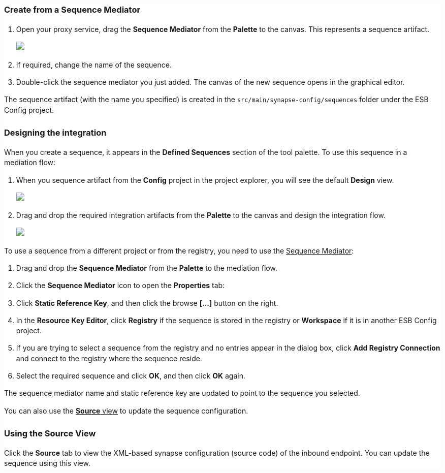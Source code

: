 ### Create from a Sequence Mediator

1.  Open your proxy service, drag the **Sequence Mediator** from the **Palette** to the canvas. This represents a sequence artifact.

    <img src="{{base_path}}/assets/img/integrate/create_artifacts/new_sequence/add-sequence-mediator.png" width="700">

2.  If required, change the name of the sequence.
3.  Double-click the sequence mediator you just added. The canvas of the new sequence opens in the graphical editor.

The sequence artifact (with the name you specified) is created in the `src/main/synapse-config/sequences` folder under the ESB Config project.

### Designing the integration

When you create a sequence, it appears in the **Defined Sequences** section of the tool palette. To use this sequence in a mediation flow:

1.  When you sequence artifact from the **Config** project in the project explorer, you will see the default **Design** view.

    <img src="{{base_path}}/assets/img/integrate/create_artifacts/new_sequence/sequence-design-view.png" width="800">

2.  Drag and drop the required integration artifacts from the **Palette** to the canvas and design the integration flow.

    <img src="{{base_path}}/assets/img/integrate/create_artifacts/new_sequence/sequence-graphical-editor.png" width="800">

To use a sequence from a different project or from the registry, you need to use the [Sequence Mediator]():

1.  Drag and drop the **Sequence Mediator** from the **Palette** to the mediation flow.

2.  Click the **Sequence Mediator** icon to open the **Properties** tab:

3. Click **Static Reference Key**, and then click the browse **\[...\]** button on the right.

4.  In the **Resource Key Editor**, click **Registry** if the sequence is stored in the registry or **Workspace** if it is in another ESB Config project.

5.  If you are trying to select a sequence from the registry and no entries appear in the dialog box, click **Add Registry Connection** and connect to the registry where the sequence reside.

6.  Select the required sequence and click **OK**, and then click **OK** again.

The sequence mediator name and static reference key are updated to point to the sequence you selected.

You can also use the [**Source** view](#using-the-source-view) to update the sequence configuration.

### Using the Source View

Click the **Source** tab to view the XML-based synapse configuration (source code) of the inbound endpoint. You can update the sequence using this view.
